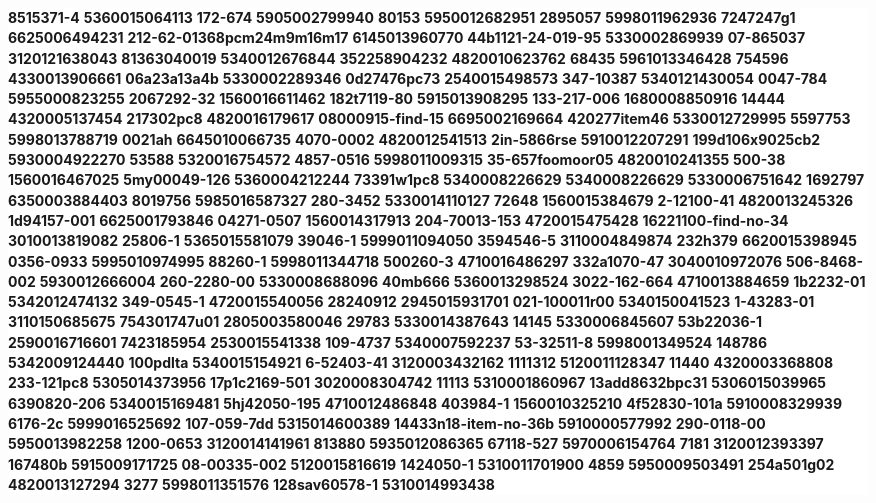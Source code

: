 **8515371-4**    **5360015064113**    **172-674**    **5905002799940**    **80153**    **5950012682951**
**2895057**    **5998011962936**    **7247247g1**    **6625006494231**    **212-62-01368pcm24m9m16m17**    **6145013960770**
**44b1121-24-019-95**    **5330002869939**    **07-865037**    **3120121638043**    **81363040019**    **5340012676844**
**352258904232**    **4820010623762**    **68435**    **5961013346428**    **754596**    **4330013906661**
**06a23a13a4b**    **5330002289346**    **0d27476pc73**    **2540015498573**    **347-10387**    **5340121430054**
**0047-784**    **5955000823255**    **2067292-32**    **1560016611462**    **182t7119-80**    **5915013908295**
**133-217-006**    **1680008850916**    **14444**    **4320005137454**    **217302pc8**    **4820016179617**
**08000915-find-15**    **6695002169664**    **420277item46**    **5330012729995**    **5597753**    **5998013788719**
**0021ah**    **6645010066735**    **4070-0002**    **4820012541513**    **2in-5866rse**    **5910012207291**
**199d106x9025cb2**    **5930004922270**    **53588**    **5320016754572**    **4857-0516**    **5998011009315**
**35-657foomoor05**    **4820010241355**    **500-38**    **1560016467025**    **5my00049-126**    **5360004212244**
**73391w1pc8**    **5340008226629**    **5340008226629**    **5330006751642**    **1692797**    **6350003884403**
**8019756**    **5985016587327**    **280-3452**    **5330014110127**    **72648**    **1560015384679**
**2-12100-41**    **4820013245326**    **1d94157-001**    **6625001793846**    **04271-0507**    **1560014317913**
**204-70013-153**    **4720015475428**    **16221100-find-no-34**    **3010013819082**    **25806-1**    **5365015581079**
**39046-1**    **5999011094050**    **3594546-5**    **3110004849874**    **232h379**    **6620015398945**
**0356-0933**    **5995010974995**    **88260-1**    **5998011344718**    **500260-3**    **4710016486297**
**332a1070-47**    **3040010972076**    **506-8468-002**    **5930012666004**    **260-2280-00**    **5330008688096**
**40mb666**    **5360013298524**    **3022-162-664**    **4710013884659**    **1b2232-01**    **5342012474132**
**349-0545-1**    **4720015540056**    **28240912**    **2945015931701**    **021-100011r00**    **5340150041523**
**1-43283-01**    **3110150685675**    **754301747u01**    **2805003580046**    **29783**    **5330014387643**
**14145**    **5330006845607**    **53b22036-1**    **2590016716601**    **7423185954**    **2530015541338**
**109-4737**    **5340007592237**    **53-32511-8**    **5998001349524**    **148786**    **5342009124440**
**100pdlta**    **5340015154921**    **6-52403-41**    **3120003432162**    **1111312**    **5120011128347**
**11440**    **4320003368808**    **233-121pc8**    **5305014373956**    **17p1c2169-501**    **3020008304742**
**11113**    **5310001860967**    **13add8632bpc31**    **5306015039965**    **6390820-206**    **5340015169481**
**5hj42050-195**    **4710012486848**    **403984-1**    **1560010325210**    **4f52830-101a**    **5910008329939**
**6176-2c**    **5999016525692**    **107-059-7dd**    **5315014600389**    **14433n18-item-no-36b**    **5910000577992**
**290-0118-00**    **5950013982258**    **1200-0653**    **3120014141961**    **813880**    **5935012086365**
**67118-527**    **5970006154764**    **7181**    **3120012393397**    **167480b**    **5915009171725**
**08-00335-002**    **5120015816619**    **1424050-1**    **5310011701900**    **4859**    **5950009503491**
**254a501g02**    **4820013127294**    **3277**    **5998011351576**    **128sav60578-1**    **5310014993438**